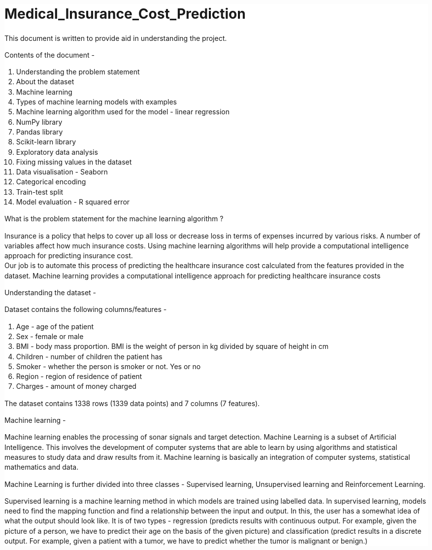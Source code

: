 # Medical_Insurance_Cost_Prediction

This document is written to provide aid in understanding the project.

Contents of the document - 
1. Understanding the problem statement 
2. About the dataset
3. Machine learning 
4. Types of machine learning models with examples 
5. Machine learning algorithm used for the model - linear regression 
6. NumPy library 
7. Pandas library 
8. Scikit-learn library 
9. Exploratory data analysis 
10. Fixing missing values in the dataset 
11. Data visualisation - Seaborn 
12. Categorical encoding 
13. Train-test split 
14. Model evaluation - R squared error  

What is the problem statement for the machine learning algorithm ?

Insurance is a policy that helps to cover up all loss or decrease loss in terms of expenses incurred by various risks. A number of variables affect how much insurance costs. Using machine learning algorithms will help provide a computational intelligence approach for predicting insurance cost.  
Our job is to automate this process of predicting the healthcare insurance cost calculated from the features provided in the dataset. Machine learning provides a computational intelligence approach for predicting healthcare insurance costs

Understanding the dataset - 

Dataset contains the following columns/features - 
1. Age - age of the patient 
2. Sex - female or male 
3. BMI - body mass proportion. BMI is the weight of person in kg divided by square of height in cm 
4. Children - number of children the patient has 
5. Smoker - whether the person is smoker or not. Yes or no 
6. Region - region of residence of patient 
7. Charges - amount of money charged 

The dataset contains 1338 rows (1339 data points) and 7 columns (7 features).

Machine learning - 

Machine learning enables the processing of sonar signals and target detection. Machine Learning is a subset of Artificial Intelligence. This involves the development of computer systems that are able to learn by using algorithms and statistical measures to study data and draw results from it. Machine learning is basically an integration of computer systems, statistical mathematics and data.

Machine Learning is further divided into three classes - Supervised learning, Unsupervised learning and Reinforcement Learning. 

Supervised learning is a machine learning method in which models are trained using labelled data. In supervised learning, models need to find the mapping function and find a relationship between the input and output. In this, the user has a somewhat idea of what the output should look like. It is of two types - regression (predicts results with continuous output. For example, given the picture of a person, we have to predict their age on the basis of the given picture) and classification (predict results in a discrete output. For example, given a patient with a tumor, we have to predict whether the tumor is malignant or benign.) 
